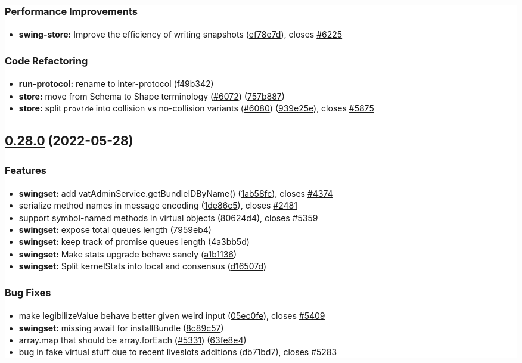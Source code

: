 
### Performance Improvements

* **swing-store:** Improve the efficiency of writing snapshots ([ef78e7d](https://github.com/Agoric/agoric-sdk/commit/ef78e7dfb3edc7c74f4fa86804c9204e977d5680)), closes [#6225](https://github.com/Agoric/agoric-sdk/issues/6225)


### Code Refactoring

* **run-protocol:** rename to inter-protocol ([f49b342](https://github.com/Agoric/agoric-sdk/commit/f49b342aa468e0cac08bb6cfd313918674e924d7))
* **store:** move from Schema to Shape terminology ([#6072](https://github.com/Agoric/agoric-sdk/issues/6072)) ([757b887](https://github.com/Agoric/agoric-sdk/commit/757b887edd2d41960fadc86d4900ebde55729867))
* **store:** split `provide` into collision vs no-collision variants ([#6080](https://github.com/Agoric/agoric-sdk/issues/6080)) ([939e25e](https://github.com/Agoric/agoric-sdk/commit/939e25e615ea1fcefff15a032996613031151c0d)), closes [#5875](https://github.com/Agoric/agoric-sdk/issues/5875)



## [0.28.0](https://github.com/Agoric/agoric-sdk/compare/@agoric/swingset-vat@0.27.0...@agoric/swingset-vat@0.28.0) (2022-05-28)


### Features

* **swingset:** add vatAdminService.getBundleIDByName() ([1ab58fc](https://github.com/Agoric/agoric-sdk/commit/1ab58fc93fff59f385c4ae609b42cdc4c4ea69bd)), closes [#4374](https://github.com/Agoric/agoric-sdk/issues/4374)
* serialize method names in message encoding ([1de86c5](https://github.com/Agoric/agoric-sdk/commit/1de86c58f0813c73ecc2fcdde385f3d106a0b115)), closes [#2481](https://github.com/Agoric/agoric-sdk/issues/2481)
* support symbol-named methods in virtual objects ([80624d4](https://github.com/Agoric/agoric-sdk/commit/80624d466a914e5e6ddb25c5ee99cbc68701988b)), closes [#5359](https://github.com/Agoric/agoric-sdk/issues/5359)
* **swingset:** expose total queues length ([7959eb4](https://github.com/Agoric/agoric-sdk/commit/7959eb4010dcd1711252785038714f78b47ced98))
* **swingset:** keep track of promise queues length ([4a3bb5d](https://github.com/Agoric/agoric-sdk/commit/4a3bb5d32a39846bc6a29460b7a30a3871d08ab4))
* **swingset:** Make stats upgrade behave sanely ([a1b1136](https://github.com/Agoric/agoric-sdk/commit/a1b1136a6f749b599b4a9f55085d5b530fba7bc0))
* **swingset:** Split kernelStats into local and consensus ([d16507d](https://github.com/Agoric/agoric-sdk/commit/d16507d149fbd6f166d5293ee9555d72a09c275a))


### Bug Fixes

* make legibilizeValue behave better given weird input ([05ec0fe](https://github.com/Agoric/agoric-sdk/commit/05ec0fe572823c71e124e70c0ec4116a5006a9f3)), closes [#5409](https://github.com/Agoric/agoric-sdk/issues/5409)
* **swingset:** missing await for installBundle ([8c89c57](https://github.com/Agoric/agoric-sdk/commit/8c89c57fa5a98037b778a83caa3b2a194800259e))
* array.map that should be array.forEach ([#5331](https://github.com/Agoric/agoric-sdk/issues/5331)) ([63fe8e4](https://github.com/Agoric/agoric-sdk/commit/63fe8e4d41bc2e9b01efdd3358283dc90ea5dcfc))
* bug in fake virtual stuff due to recent liveslots additions ([db71bd7](https://github.com/Agoric/agoric-sdk/commit/db71bd7c408bcd4b080d049df80545f2d7a74973)), closes [#5283](https://github.com/Agoric/agoric-sdk/issues/5283)
